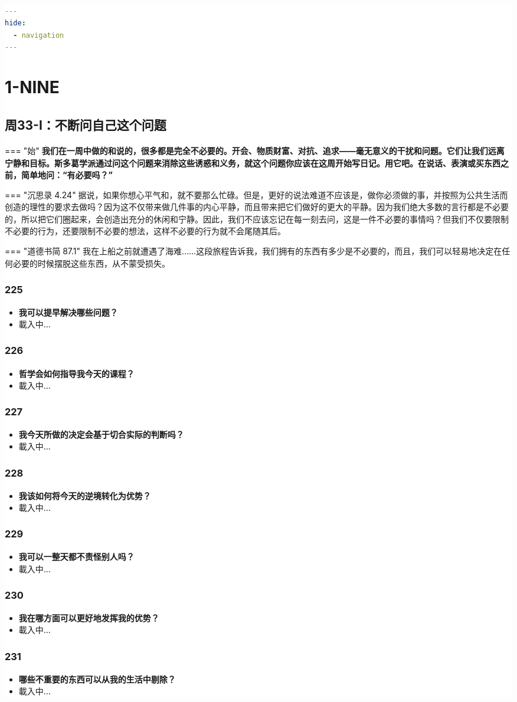 ```yaml
---
hide:
  - navigation
---
```

# __1-NINE__

## __周33-Ⅰ：不断问自己这个问题__

=== "始"
    **我们在一周中做的和说的，很多都是完全不必要的。开会、物质财富、对抗、追求——毫无意义的干扰和问题。它们让我们远离宁静和目标。斯多葛学派通过问这个问题来消除这些诱惑和义务，就这个问题你应该在这周开始写日记。用它吧。在说话、表演或买东西之前，简单地问：“有必要吗？”**

=== "沉思录 4.24"
    据说，如果你想心平气和，就不要那么忙碌。但是，更好的说法难道不应该是，做你必须做的事，并按照为公共生活而创造的理性的要求去做吗？因为这不仅带来做几件事的内心平静，而且带来把它们做好的更大的平静。因为我们绝大多数的言行都是不必要的，所以把它们圈起来，会创造出充分的休闲和宁静。因此，我们不应该忘记在每一刻去问，这是一件不必要的事情吗？但我们不仅要限制不必要的行为，还要限制不必要的想法，这样不必要的行为就不会尾随其后。

=== "道德书简 87.1"
    我在上船之前就遭遇了海难……这段旅程告诉我，我们拥有的东西有多少是不必要的，而且，我们可以轻易地决定在任何必要的时候摆脱这些东西，从不蒙受损失。

### 225 
- **我可以提早解决哪些问题？**
- 載入中...

### 226 
- **哲学会如何指导我今天的课程？**
- 載入中...

### 227 
- **我今天所做的决定会基于切合实际的判断吗？**
- 載入中...

### 228 
- **我该如何将今天的逆境转化为优势？**
- 載入中...

### 229 
- **我可以一整天都不责怪别人吗？**
- 載入中...

### 230 
- **我在哪方面可以更好地发挥我的优势？**
- 載入中...

### 231 
- **哪些不重要的东西可以从我的生活中剔除？**
- 載入中...
